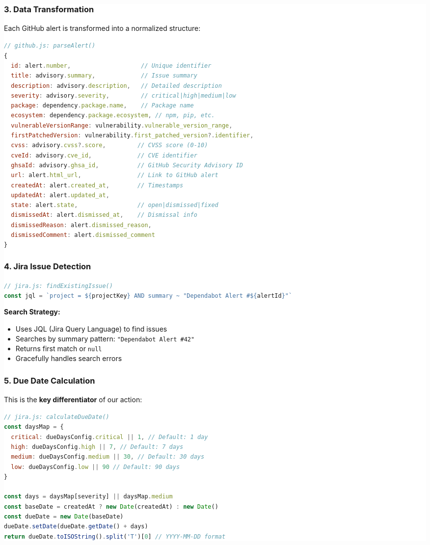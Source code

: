 ### 3. **Data Transformation**

Each GitHub alert is transformed into a normalized structure:

```javascript
// github.js: parseAlert()
{
  id: alert.number,                    // Unique identifier
  title: advisory.summary,             // Issue summary
  description: advisory.description,   // Detailed description
  severity: advisory.severity,         // critical|high|medium|low
  package: dependency.package.name,    // Package name
  ecosystem: dependency.package.ecosystem, // npm, pip, etc.
  vulnerableVersionRange: vulnerability.vulnerable_version_range,
  firstPatchedVersion: vulnerability.first_patched_version?.identifier,
  cvss: advisory.cvss?.score,         // CVSS score (0-10)
  cveId: advisory.cve_id,             // CVE identifier
  ghsaId: advisory.ghsa_id,           // GitHub Security Advisory ID
  url: alert.html_url,                // Link to GitHub alert
  createdAt: alert.created_at,        // Timestamps
  updatedAt: alert.updated_at,
  state: alert.state,                 // open|dismissed|fixed
  dismissedAt: alert.dismissed_at,    // Dismissal info
  dismissedReason: alert.dismissed_reason,
  dismissedComment: alert.dismissed_comment
}
```

### 4. **Jira Issue Detection**

```javascript
// jira.js: findExistingIssue()
const jql = `project = ${projectKey} AND summary ~ "Dependabot Alert #${alertId}"`
```

**Search Strategy:**

- Uses JQL (Jira Query Language) to find issues
- Searches by summary pattern: `"Dependabot Alert #42"`
- Returns first match or `null`
- Gracefully handles search errors

### 5. **Due Date Calculation**

This is the **key differentiator** of our action:

```javascript
// jira.js: calculateDueDate()
const daysMap = {
  critical: dueDaysConfig.critical || 1, // Default: 1 day
  high: dueDaysConfig.high || 7, // Default: 7 days
  medium: dueDaysConfig.medium || 30, // Default: 30 days
  low: dueDaysConfig.low || 90 // Default: 90 days
}

const days = daysMap[severity] || daysMap.medium
const baseDate = createdAt ? new Date(createdAt) : new Date()
const dueDate = new Date(baseDate)
dueDate.setDate(dueDate.getDate() + days)
return dueDate.toISOString().split('T')[0] // YYYY-MM-DD format
```
